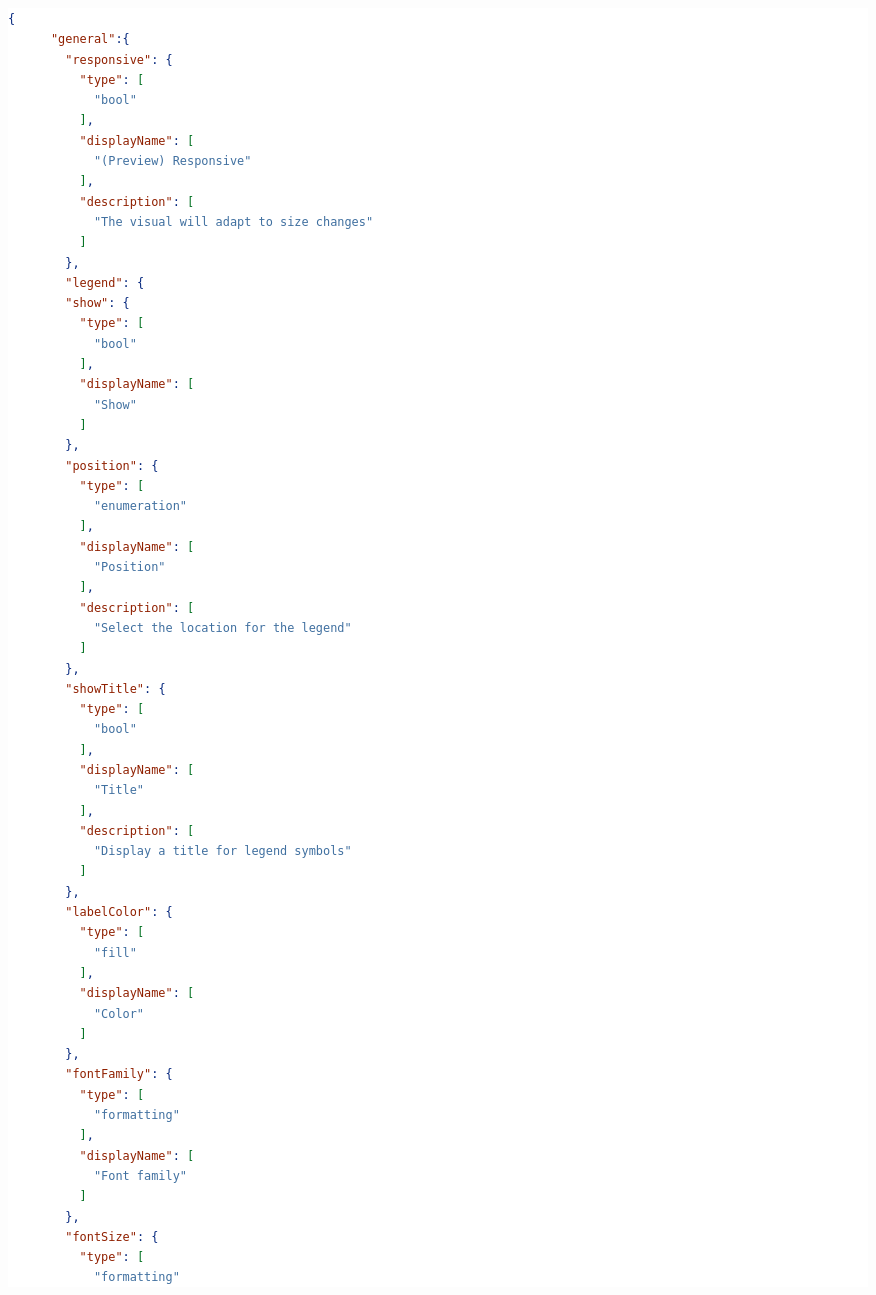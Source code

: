 ```json
{
      "general":{
        "responsive": {
          "type": [
            "bool"
          ],
          "displayName": [
            "(Preview) Responsive"
          ],
          "description": [
            "The visual will adapt to size changes"
          ]
        },
        "legend": {
        "show": {
          "type": [
            "bool"
          ],
          "displayName": [
            "Show"
          ]
        },
        "position": {
          "type": [
            "enumeration"
          ],
          "displayName": [
            "Position"
          ],
          "description": [
            "Select the location for the legend"
          ]
        },
        "showTitle": {
          "type": [
            "bool"
          ],
          "displayName": [
            "Title"
          ],
          "description": [
            "Display a title for legend symbols"
          ]
        },
        "labelColor": {
          "type": [
            "fill"
          ],
          "displayName": [
            "Color"
          ]
        },
        "fontFamily": {
          "type": [
            "formatting"
          ],
          "displayName": [
            "Font family"
          ]
        },
        "fontSize": {
          "type": [
            "formatting"
```